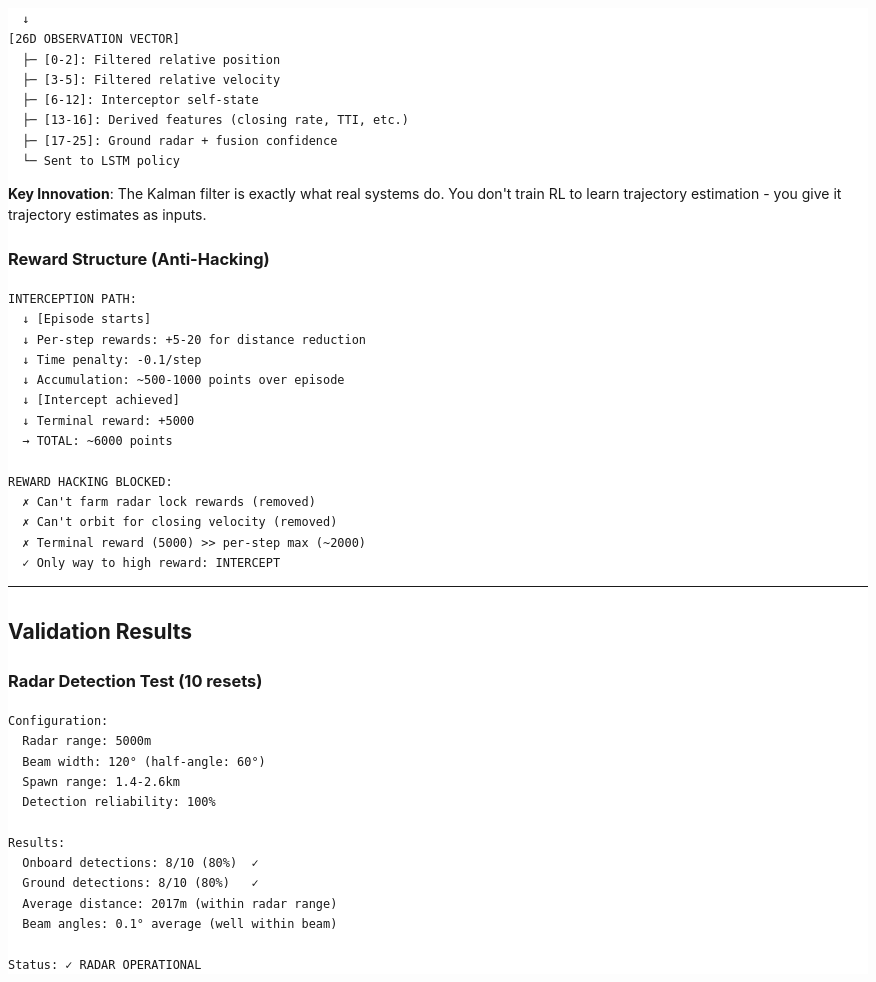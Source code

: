 ```
  ↓
[26D OBSERVATION VECTOR]
  ├─ [0-2]: Filtered relative position
  ├─ [3-5]: Filtered relative velocity
  ├─ [6-12]: Interceptor self-state
  ├─ [13-16]: Derived features (closing rate, TTI, etc.)
  ├─ [17-25]: Ground radar + fusion confidence
  └─ Sent to LSTM policy
```

**Key Innovation**: The Kalman filter is exactly what real systems do. You don't train RL to learn trajectory estimation - you give it trajectory estimates as inputs.

### Reward Structure (Anti-Hacking)

```
INTERCEPTION PATH:
  ↓ [Episode starts]
  ↓ Per-step rewards: +5-20 for distance reduction
  ↓ Time penalty: -0.1/step
  ↓ Accumulation: ~500-1000 points over episode
  ↓ [Intercept achieved]
  ↓ Terminal reward: +5000
  → TOTAL: ~6000 points

REWARD HACKING BLOCKED:
  ✗ Can't farm radar lock rewards (removed)
  ✗ Can't orbit for closing velocity (removed)
  ✗ Terminal reward (5000) >> per-step max (~2000)
  ✓ Only way to high reward: INTERCEPT
```

---

## Validation Results

### Radar Detection Test (10 resets)
```
Configuration:
  Radar range: 5000m
  Beam width: 120° (half-angle: 60°)
  Spawn range: 1.4-2.6km
  Detection reliability: 100%

Results:
  Onboard detections: 8/10 (80%)  ✓
  Ground detections: 8/10 (80%)   ✓
  Average distance: 2017m (within radar range)
  Beam angles: 0.1° average (well within beam)

Status: ✓ RADAR OPERATIONAL
```
